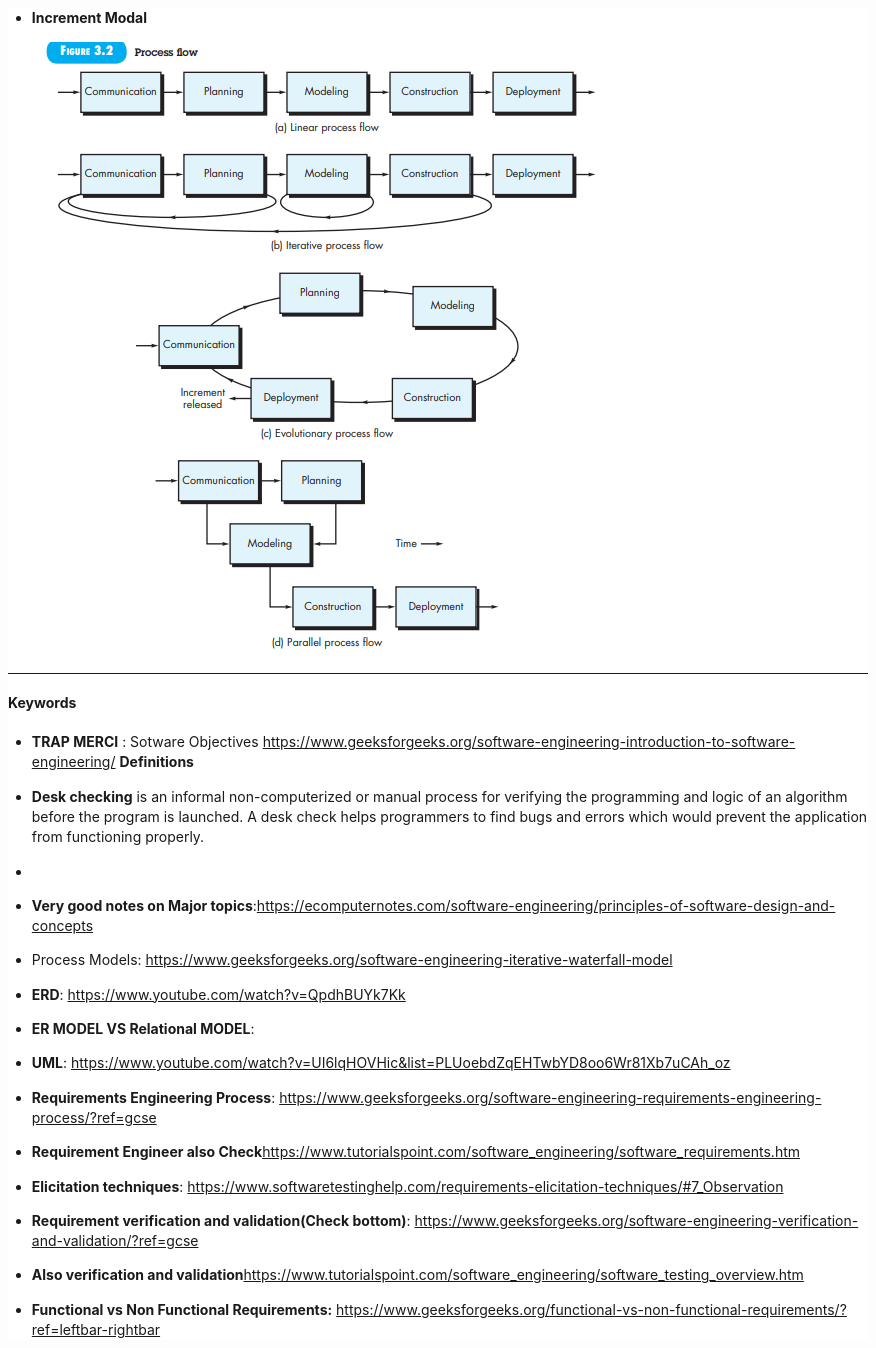 

   - **Increment Modal** 

   ![alt text](./images/seflow.PNG)


---
#### Keywords
- **TRAP MERCI** : Sotware Objectives https://www.geeksforgeeks.org/software-engineering-introduction-to-software-engineering/
**Definitions**

- **Desk checking** is an informal non-computerized or manual process for verifying the programming and logic of an algorithm before the program is launched. A desk check helps programmers to find bugs and errors which would prevent the application from functioning properly.
- 
- **Very good notes on Major topics**:https://ecomputernotes.com/software-engineering/principles-of-software-design-and-concepts
- Process Models: https://www.geeksforgeeks.org/software-engineering-iterative-waterfall-model
- **ERD**: https://www.youtube.com/watch?v=QpdhBUYk7Kk
- **ER MODEL VS Relational MODEL**:
- **UML**: https://www.youtube.com/watch?v=UI6lqHOVHic&list=PLUoebdZqEHTwbYD8oo6Wr81Xb7uCAh_oz
- **Requirements Engineering Process**: https://www.geeksforgeeks.org/software-engineering-requirements-engineering-process/?ref=gcse
- **Requirement Engineer also Check**https://www.tutorialspoint.com/software_engineering/software_requirements.htm
- **Elicitation techniques**: https://www.softwaretestinghelp.com/requirements-elicitation-techniques/#7_Observation
- **Requirement verification and validation(Check bottom)**: https://www.geeksforgeeks.org/software-engineering-verification-and-validation/?ref=gcse
- **Also verification and validation**https://www.tutorialspoint.com/software_engineering/software_testing_overview.htm
- **Functional vs Non Functional Requirements:** https://www.geeksforgeeks.org/functional-vs-non-functional-requirements/?ref=leftbar-rightbar